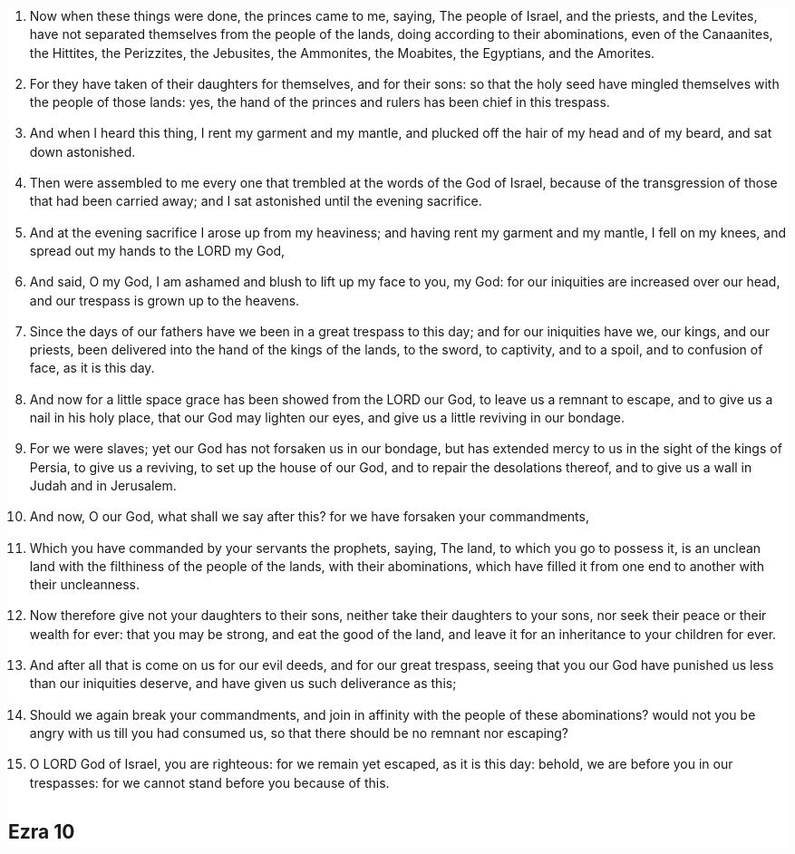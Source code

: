 1. Now when these things were done, the princes came to me, saying, The people of Israel, and the priests, and the Levites, have not separated themselves from the people of the lands, doing according to their abominations, even of the Canaanites, the Hittites, the Perizzites, the Jebusites, the Ammonites, the Moabites, the Egyptians, and the Amorites.

2. For they have taken of their daughters for themselves, and for their sons: so that the holy seed have mingled themselves with the people of those lands: yes, the hand of the princes and rulers has been chief in this trespass.

3. And when I heard this thing, I rent my garment and my mantle, and plucked off the hair of my head and of my beard, and sat down astonished.

4. Then were assembled to me every one that trembled at the words of the God of Israel, because of the transgression of those that had been carried away; and I sat astonished until the evening sacrifice.

5. And at the evening sacrifice I arose up from my heaviness; and having rent my garment and my mantle, I fell on my knees, and spread out my hands to the LORD my God,

6. And said, O my God, I am ashamed and blush to lift up my face to you, my God: for our iniquities are increased over our head, and our trespass is grown up to the heavens.

7. Since the days of our fathers have we been in a great trespass to this day; and for our iniquities have we, our kings, and our priests, been delivered into the hand of the kings of the lands, to the sword, to captivity, and to a spoil, and to confusion of face, as it is this day.

8. And now for a little space grace has been showed from the LORD our God, to leave us a remnant to escape, and to give us a nail in his holy place, that our God may lighten our eyes, and give us a little reviving in our bondage.

9. For we were slaves; yet our God has not forsaken us in our bondage, but has extended mercy to us in the sight of the kings of Persia, to give us a reviving, to set up the house of our God, and to repair the desolations thereof, and to give us a wall in Judah and in Jerusalem.

10. And now, O our God, what shall we say after this? for we have forsaken your commandments,

11. Which you have commanded by your servants the prophets, saying, The land, to which you go to possess it, is an unclean land with the filthiness of the people of the lands, with their abominations, which have filled it from one end to another with their uncleanness.

12. Now therefore give not your daughters to their sons, neither take their daughters to your sons, nor seek their peace or their wealth for ever: that you may be strong, and eat the good of the land, and leave it for an inheritance to your children for ever.

13. And after all that is come on us for our evil deeds, and for our great trespass, seeing that you our God have punished us less than our iniquities deserve, and have given us such deliverance as this;

14. Should we again break your commandments, and join in affinity with the people of these abominations? would not you be angry with us till you had consumed us, so that there should be no remnant nor escaping?

15. O LORD God of Israel, you are righteous: for we remain yet escaped, as it is this day: behold, we are before you in our trespasses: for we cannot stand before you because of this.

## Ezra 10
